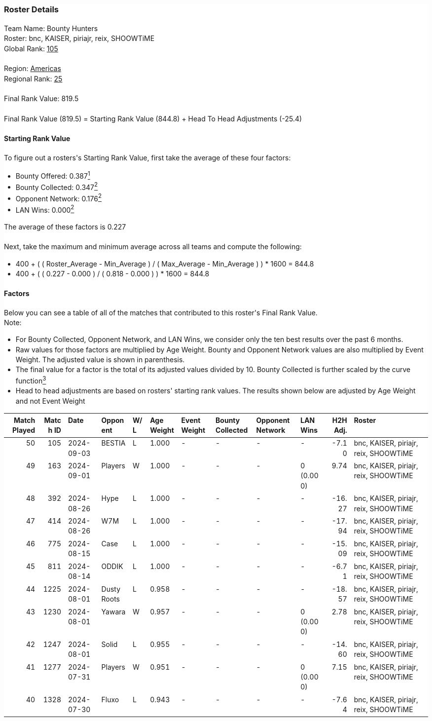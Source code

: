 ### Roster Details<br />
Team Name: Bounty Hunters<br />
Roster: bnc, KAISER, piriajr, reix, SHOOWTiME<br />
Global Rank: [105](../../standings_global_2024_09_07.md)<br />
<br />
Region: [Americas]( ../../standings_americas_2024_09_07.md)<br />
Regional Rank: [25]( ../../standings_americas_2024_09_07.md)<br />
<br />
Final Rank Value:  819.5<br />
<br />
Final Rank Value (819.5) = Starting Rank Value (844.8) + Head To Head Adjustments (-25.4)<br />

#### Starting Rank Value<br />
To figure out a rosters's Starting Rank Value, first take the average of these four factors:<br />
- Bounty Offered: 0.387[<sup>1</sup>](#table2)
- Bounty Collected: 0.347[<sup>2</sup>](#table1)
- Opponent Network: 0.176[<sup>2</sup>](#table1)
- LAN Wins: 0.000[<sup>2</sup>](#table1)

The average of these factors is 0.227<br />
<br />
Next, take the maximum and minimum average across all teams and compute the following:<br />
- 400 + ( ( Roster_Average - Min_Average ) / ( Max_Average - Min_Average ) ) * 1600 = 844.8
- 400 + ( ( 0.227 - 0.000 ) / ( 0.818 - 0.000 ) ) * 1600 = 844.8


#### Factors<br />
Below you can see a table of all of the matches that contributed to this roster's Final Rank Value.<br />
Note:<br />

- For Bounty Collected, Opponent Network, and LAN Wins, we consider only the ten best results over the past 6 months.
- Raw values for those factors are multiplied by Age Weight. Bounty and Opponent Network values are also multiplied by Event Weight. The adjusted value is shown in parenthesis.
- The final value for a factor is the total of its adjusted values divided by 10. Bounty Collected is further scaled by the curve function[<sup>3</sup>](#curveFunction)
- Head to head adjustments are based on rosters' starting rank values. The results shown below are adjusted by Age Weight and not Event Weight
<span id="table1"></span><br />


| Match Played | Match ID | Date       | Opponent          | W/L | Age Weight | Event Weight | Bounty Collected | Opponent Network | LAN Wins  | H2H Adj. | Roster                                |
| -: | -: | :- | :- | :- | :- | :- | :- | :- | :- | -: | :- |
|           50 |      105 | 2024-09-03 | BESTIA            | L   | 1.000      | -            | -                | -                | -         |    -7.10 | bnc, KAISER, piriajr, reix, SHOOWTiME |
|           49 |      163 | 2024-09-01 | Players           | W   | 1.000      | -            | -                | -                | 0 (0.000) |     9.74 | bnc, KAISER, piriajr, reix, SHOOWTiME |
|           48 |      392 | 2024-08-26 | Hype              | L   | 1.000      | -            | -                | -                | -         |   -16.27 | bnc, KAISER, piriajr, reix, SHOOWTiME |
|           47 |      414 | 2024-08-26 | W7M               | L   | 1.000      | -            | -                | -                | -         |   -17.94 | bnc, KAISER, piriajr, reix, SHOOWTiME |
|           46 |      775 | 2024-08-15 | Case              | L   | 1.000      | -            | -                | -                | -         |   -15.09 | bnc, KAISER, piriajr, reix, SHOOWTiME |
|           45 |      811 | 2024-08-14 | ODDIK             | L   | 1.000      | -            | -                | -                | -         |    -6.71 | bnc, KAISER, piriajr, reix, SHOOWTiME |
|           44 |     1225 | 2024-08-01 | Dusty Roots       | L   | 0.958      | -            | -                | -                | -         |   -18.57 | bnc, KAISER, piriajr, reix, SHOOWTiME |
|           43 |     1230 | 2024-08-01 | Yawara            | W   | 0.957      | -            | -                | -                | 0 (0.000) |     2.78 | bnc, KAISER, piriajr, reix, SHOOWTiME |
|           42 |     1247 | 2024-08-01 | Solid             | L   | 0.955      | -            | -                | -                | -         |   -14.60 | bnc, KAISER, piriajr, reix, SHOOWTiME |
|           41 |     1277 | 2024-07-31 | Players           | W   | 0.951      | -            | -                | -                | 0 (0.000) |     7.15 | bnc, KAISER, piriajr, reix, SHOOWTiME |
|           40 |     1328 | 2024-07-30 | Fluxo             | L   | 0.943      | -            | -                | -                | -         |    -7.64 | bnc, KAISER, piriajr, reix, SHOOWTiME |